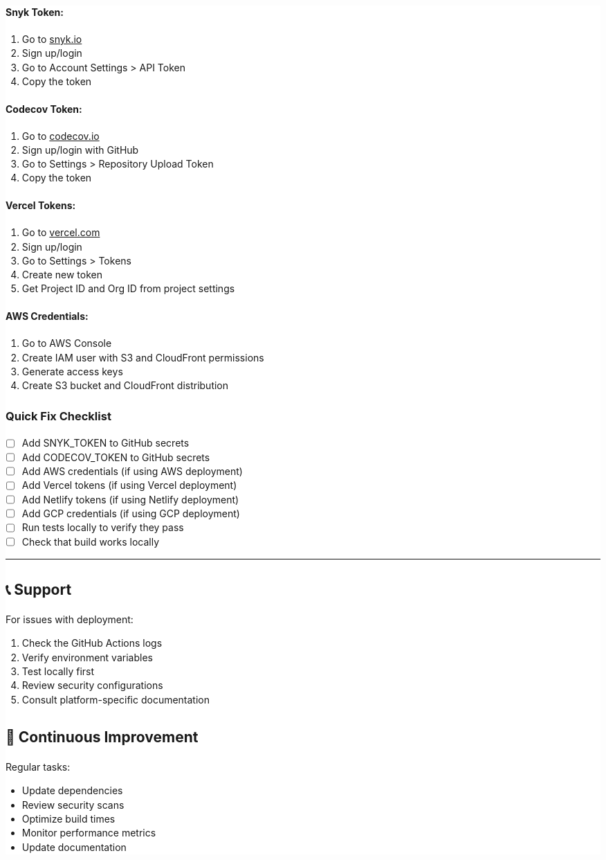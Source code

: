 #### Snyk Token:
1. Go to [snyk.io](https://snyk.io)
2. Sign up/login
3. Go to Account Settings > API Token
4. Copy the token

#### Codecov Token:
1. Go to [codecov.io](https://codecov.io)
2. Sign up/login with GitHub
3. Go to Settings > Repository Upload Token
4. Copy the token

#### Vercel Tokens:
1. Go to [vercel.com](https://vercel.com)
2. Sign up/login
3. Go to Settings > Tokens
4. Create new token
5. Get Project ID and Org ID from project settings

#### AWS Credentials:
1. Go to AWS Console
2. Create IAM user with S3 and CloudFront permissions
3. Generate access keys
4. Create S3 bucket and CloudFront distribution

### Quick Fix Checklist

- [ ] Add SNYK_TOKEN to GitHub secrets
- [ ] Add CODECOV_TOKEN to GitHub secrets
- [ ] Add AWS credentials (if using AWS deployment)
- [ ] Add Vercel tokens (if using Vercel deployment)
- [ ] Add Netlify tokens (if using Netlify deployment)
- [ ] Add GCP credentials (if using GCP deployment)
- [ ] Run tests locally to verify they pass
- [ ] Check that build works locally

---

## 📞 Support

For issues with deployment:

1. Check the GitHub Actions logs
2. Verify environment variables
3. Test locally first
4. Review security configurations
5. Consult platform-specific documentation

## 🔄 Continuous Improvement

Regular tasks:
- Update dependencies
- Review security scans
- Optimize build times
- Monitor performance metrics
- Update documentation
